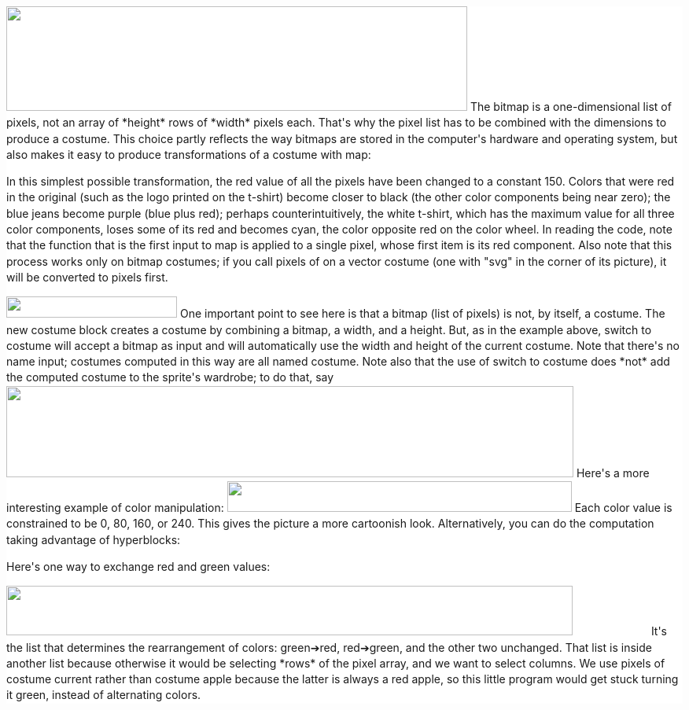 <img src="/snap-manual/assets/images/image784.png" style="width:586px; height:133px">
The bitmap is a one-dimensional list of
pixels, not an array of *height* rows of *width* pixels each. That's why
the pixel list has to be combined with the dimensions to produce a
costume. This choice partly reflects the way bitmaps are stored in the
computer's hardware and operating system, but also makes it easy to
produce transformations of a costume with map:

In this simplest possible transformation, the red value of all the
pixels have been changed to a constant 150. Colors that were red in the
original (such as the logo printed on the t-shirt) become closer to
black (the other color components being near zero); the blue jeans
become purple (blue plus red); perhaps counterintuitively, the white
t-shirt, which has the maximum value for all three color components,
loses some of its red and becomes cyan, the color opposite red on the
color wheel. In reading the code, note that the function that is the
first input to map is applied to a single pixel, whose first item is its
red component. Also note that this process works only on bitmap
costumes; if you call pixels of on a vector costume (one with "svg" in
the corner of its picture), it will be converted to pixels first.

<img src="/snap-manual/assets/images/image790.png" style="width:217px; height:27px">
One important point to see here is that a
bitmap (list of pixels) is not, by itself, a costume. The new costume
block creates a costume by combining a bitmap, a width, and a height.
But, as in the example above, switch to costume will accept a bitmap as
input and will automatically use the width and height of the current
costume. Note that there's no name input; costumes computed in this way
are all named costume. Note also that the use of switch to costume does
*not* add the computed costume to the sprite's wardrobe; to do that, say

<img src="/snap-manual/assets/images/image791.png" style="width:721px; height:116px">
Here's a more interesting example of color
manipulation:

<img src="/snap-manual/assets/images/image797.png" style="width:438px; height:39px">
Each color value is constrained to be 0,
80, 160, or 240. This gives the picture a more cartoonish look.
Alternatively, you can do the computation taking advantage of
hyperblocks:

Here's one way to exchange red and green values:

<img src="/snap-manual/assets/images/image798.png" style="width:720px; height:63px">
<img src="/snap-manual/assets/images/image804.png" style="width:92px; height:17px">
It's the list that determines the
rearrangement of colors: green➔red, red➔green, and the other two
unchanged. That list is inside another list because otherwise it would
be selecting *rows* of the pixel array, and we want to select columns.
We use pixels of costume current rather than costume apple because the
latter is always a red apple, so this little program would get stuck
turning it green, instead of alternating colors.
